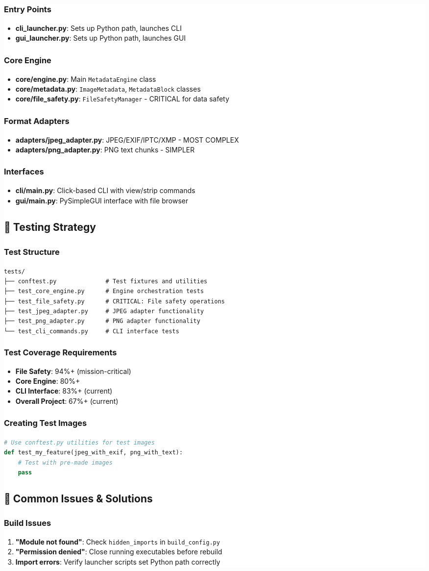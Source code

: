 ### Entry Points
- **cli_launcher.py**: Sets up Python path, launches CLI
- **gui_launcher.py**: Sets up Python path, launches GUI

### Core Engine
- **core/engine.py**: Main `MetadataEngine` class
- **core/metadata.py**: `ImageMetadata`, `MetadataBlock` classes
- **core/file_safety.py**: `FileSafetyManager` - CRITICAL for data safety

### Format Adapters
- **adapters/jpeg_adapter.py**: JPEG/EXIF/IPTC/XMP - MOST COMPLEX
- **adapters/png_adapter.py**: PNG text chunks - SIMPLER

### Interfaces
- **cli/main.py**: Click-based CLI with view/strip commands
- **gui/main.py**: PySimpleGUI interface with file browser

## 🧪 Testing Strategy

### Test Structure
```
tests/
├── conftest.py              # Test fixtures and utilities
├── test_core_engine.py      # Engine orchestration tests
├── test_file_safety.py      # CRITICAL: File safety operations
├── test_jpeg_adapter.py     # JPEG adapter functionality
├── test_png_adapter.py      # PNG adapter functionality
└── test_cli_commands.py     # CLI interface tests
```

### Test Coverage Requirements
- **File Safety**: 94%+ (mission-critical)
- **Core Engine**: 80%+
- **CLI Interface**: 83%+ (current)
- **Overall Project**: 67%+ (current)

### Creating Test Images
```python
# Use conftest.py utilities for test images
def test_my_feature(jpeg_with_exif, png_with_text):
    # Test with pre-made images
    pass
```

## 🐛 Common Issues & Solutions

### Build Issues
1. **"Module not found"**: Check `hidden_imports` in `build_config.py`
2. **"Permission denied"**: Close running executables before rebuild
3. **Import errors**: Verify launcher scripts set Python path correctly
